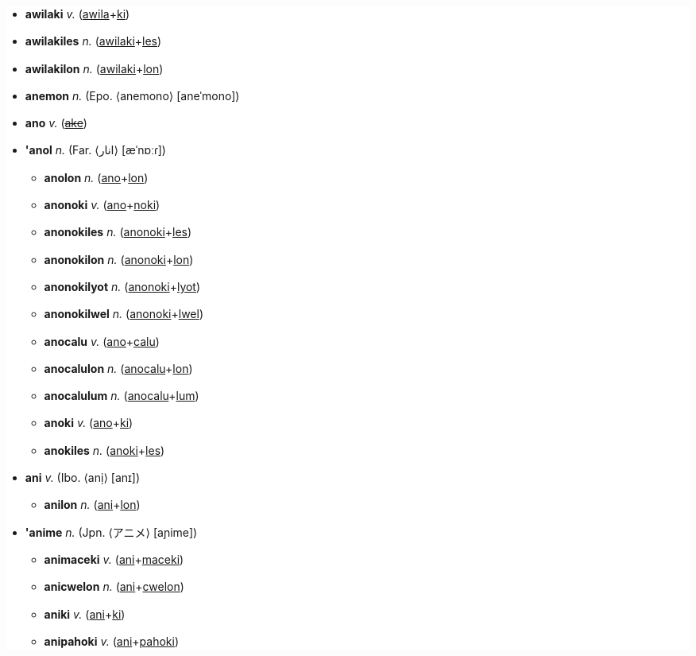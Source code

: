 
  - <a name="awilaki">**awilaki**</a> _v._ ([awila](#awila)+[ki](#ki))  
  

  - <a name="awilakiles">**awilakiles**</a> _n._ ([awilaki](#awilaki)+[les](#les))  
  

  - <a name="awilakilon">**awilakilon**</a> _n._ ([awilaki](#awilaki)+[lon](#lon))  
  

- <a name="anemon">**anemon**</a> _n._ (Epo.  ⟨anemono⟩ \[aneˈmono\])  


- <a name="ano">**ano**</a> _v._ ([~~ake~~](#ake))  


- <a name="'anol">**'anol**</a> _n._ (Far.  ⟨انار⟩ \[æˈnɒːɾ\])  


  - <a name="anolon">**anolon**</a> _n._ ([ano](#ano)+[lon](#lon))  
  

  - <a name="anonoki">**anonoki**</a> _v._ ([ano](#ano)+[noki](#noki))  
  

  - <a name="anonokiles">**anonokiles**</a> _n._ ([anonoki](#anonoki)+[les](#les))  
  

  - <a name="anonokilon">**anonokilon**</a> _n._ ([anonoki](#anonoki)+[lon](#lon))  
  

  - <a name="anonokilyot">**anonokilyot**</a> _n._ ([anonoki](#anonoki)+[lyot](#lyot))  
  

  - <a name="anonokilwel">**anonokilwel**</a> _n._ ([anonoki](#anonoki)+[lwel](#lwel))  
  

  - <a name="anocalu">**anocalu**</a> _v._ ([ano](#ano)+[calu](#calu))  
  

  - <a name="anocalulon">**anocalulon**</a> _n._ ([anocalu](#anocalu)+[lon](#lon))  
  

  - <a name="anocalulum">**anocalulum**</a> _n._ ([anocalu](#anocalu)+[lum](#lum))  
  

  - <a name="anoki">**anoki**</a> _v._ ([ano](#ano)+[ki](#ki))  
  

  - <a name="anokiles">**anokiles**</a> _n._ ([anoki](#anoki)+[les](#les))  
  

- <a name="ani">**ani**</a> _v._ (Ibo.  ⟨anị⟩ \[anɪ\])  


  - <a name="anilon">**anilon**</a> _n._ ([ani](#ani)+[lon](#lon))  
  

- <a name="'anime">**'anime**</a> _n._ (Jpn.  ⟨アニメ⟩ \[aɲime\])  


  - <a name="animaceki">**animaceki**</a> _v._ ([ani](#ani)+[maceki](#maceki))  
  

  - <a name="anicwelon">**anicwelon**</a> _n._ ([ani](#ani)+[cwelon](#cwelon))  
  

  - <a name="aniki">**aniki**</a> _v._ ([ani](#ani)+[ki](#ki))  
  

  - <a name="anipahoki">**anipahoki**</a> _v._ ([ani](#ani)+[pahoki](#pahoki))  
  
